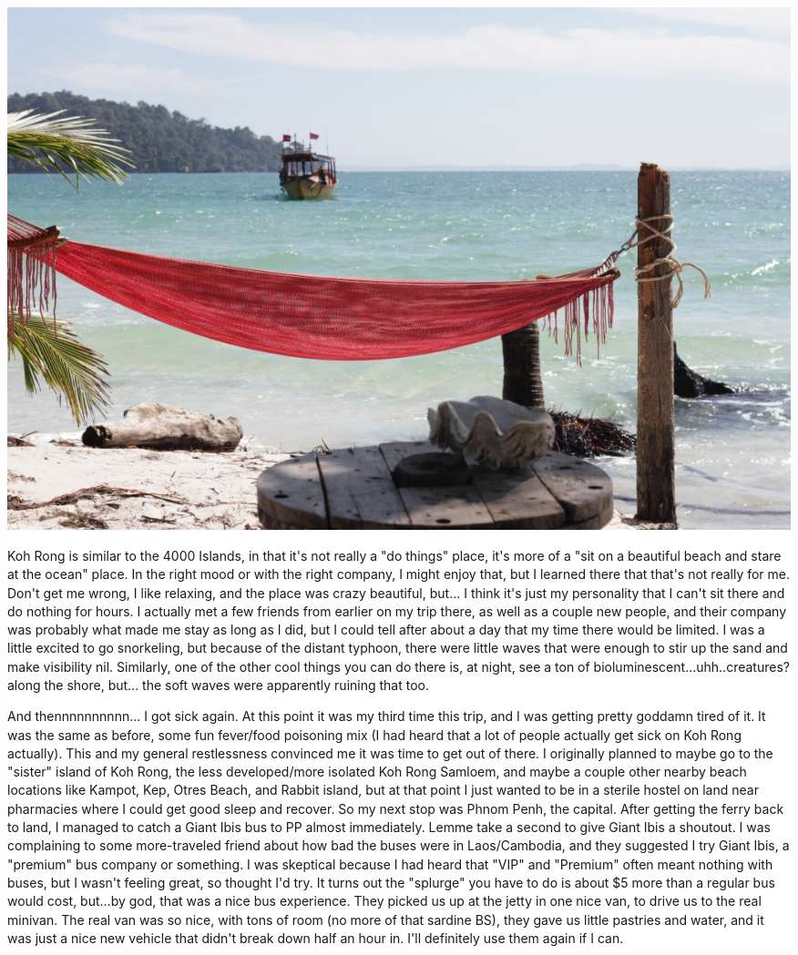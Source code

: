 ![](/assets/images/IMG_8079-1024x683.jpg)

Koh Rong is similar to the 4000 Islands, in that it's not really a "do things" place, it's more of a "sit on a beautiful beach and stare at the ocean" place. In the right mood or with the right company, I might enjoy that, but I learned there that that's not really for me. Don't get me wrong, I like relaxing, and the place was crazy beautiful, but... I think it's just my personality that I can't sit there and do nothing for hours. I actually met a few friends from earlier on my trip there, as well as a couple new people, and their company was probably what made me stay as long as I did, but I could tell after about a day that my time there would be limited. I was a little excited to go snorkeling, but because of the distant typhoon, there were little waves that were enough to stir up the sand and make visibility nil. Similarly, one of the other cool things you can do there is, at night, see a ton of bioluminescent...uhh..creatures? along the shore, but... the soft waves were apparently ruining that too.

And thennnnnnnnnn... I got sick again. At this point it was my third time this trip, and I was getting pretty goddamn tired of it. It was the same as before, some fun fever/food poisoning mix (I had heard that a lot of people actually get sick on Koh Rong actually). This and my general restlessness convinced me it was time to get out of there. I originally planned to maybe go to the "sister" island of Koh Rong, the less developed/more isolated Koh Rong Samloem, and maybe a couple other nearby beach locations like Kampot, Kep, Otres Beach, and Rabbit island, but at that point I just wanted to be in a sterile hostel on land near pharmacies where I could get good sleep and recover. So my next stop was Phnom Penh, the capital. After getting the ferry back to land, I managed to catch a Giant Ibis bus to PP almost immediately. Lemme take a second to give Giant Ibis a shoutout. I was complaining to some more-traveled friend about how bad the buses were in Laos/Cambodia, and they suggested I try Giant Ibis, a "premium" bus company or something. I was skeptical because I had heard that "VIP" and "Premium" often meant nothing with buses, but I wasn't feeling great, so thought I'd try. It turns out the "splurge" you have to do is about $5 more than a regular bus would cost, but...by god, that was a nice bus experience. They picked us up at the jetty in one nice van, to drive us to the real minivan. The real van was so nice, with tons of room (no more of that sardine BS), they gave us little pastries and water, and it was just a nice new vehicle that didn't break down half an hour in. I'll definitely use them again if I can.
